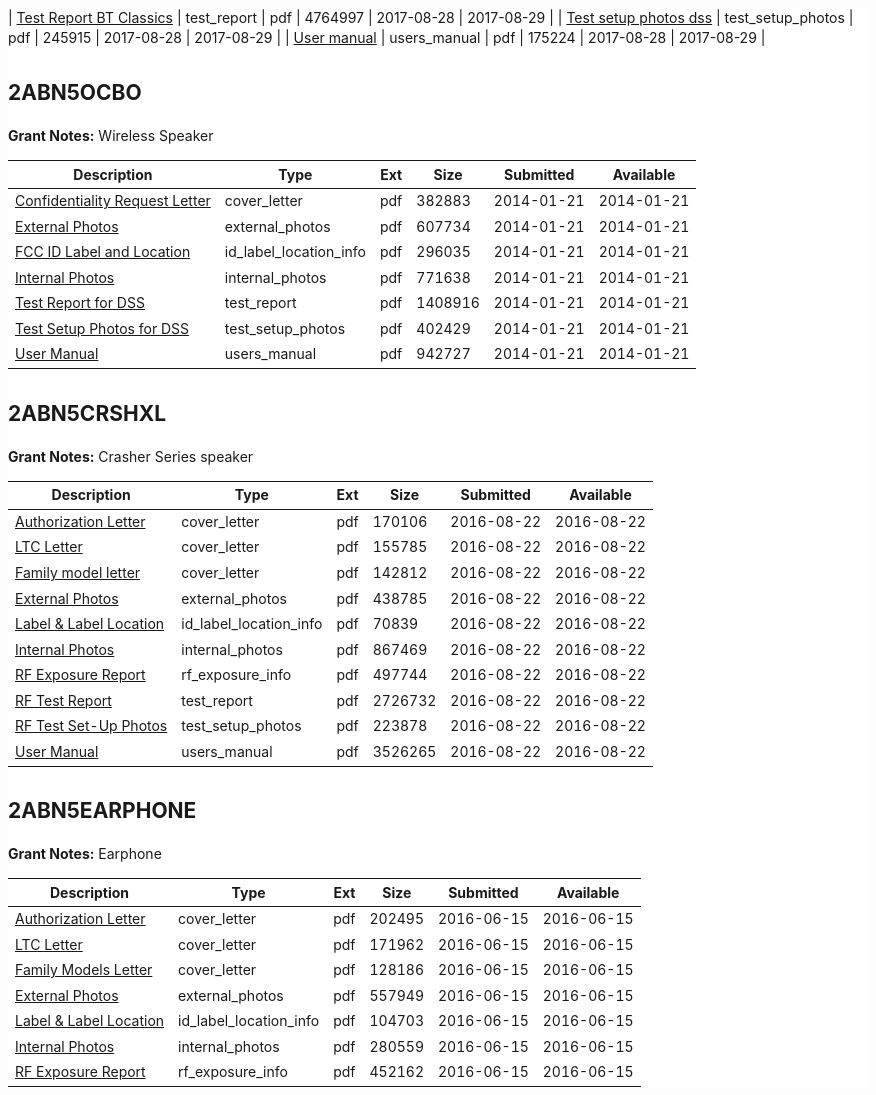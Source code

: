 | [Test Report BT Classics](2ABN5EARPHONE1/2747f2805c0fed985c55c8af8c25b6ae/3531874.pdf) | test_report | pdf | 4764997 | 2017-08-28 | 2017-08-29 |
| [Test setup photos dss](2ABN5EARPHONE1/2747f2805c0fed985c55c8af8c25b6ae/3531875.pdf) | test_setup_photos | pdf | 245915 | 2017-08-28 | 2017-08-29 |
| [User manual](2ABN5EARPHONE1/2747f2805c0fed985c55c8af8c25b6ae/3531876.pdf) | users_manual | pdf | 175224 | 2017-08-28 | 2017-08-29 |
## 2ABN5OCBO
**Grant Notes:** Wireless Speaker

| Description | Type | Ext | Size | Submitted | Available |
| ----------- | ---- | --- | ---- | --------- | --------- |
| [Confidentiality Request Letter](2ABN5OCBO/59598f5aef1050f0227b756804bcc352/2171502.pdf) | cover_letter | pdf | 382883 | 2014-01-21 | 2014-01-21 |
| [External Photos](2ABN5OCBO/59598f5aef1050f0227b756804bcc352/2171503.pdf) | external_photos | pdf | 607734 | 2014-01-21 | 2014-01-21 |
| [FCC ID Label and Location](2ABN5OCBO/59598f5aef1050f0227b756804bcc352/2171505.pdf) | id_label_location_info | pdf | 296035 | 2014-01-21 | 2014-01-21 |
| [Internal Photos](2ABN5OCBO/59598f5aef1050f0227b756804bcc352/2171504.pdf) | internal_photos | pdf | 771638 | 2014-01-21 | 2014-01-21 |
| [Test Report for DSS](2ABN5OCBO/59598f5aef1050f0227b756804bcc352/2171507.pdf) | test_report | pdf | 1408916 | 2014-01-21 | 2014-01-21 |
| [Test Setup Photos for DSS](2ABN5OCBO/59598f5aef1050f0227b756804bcc352/2171506.pdf) | test_setup_photos | pdf | 402429 | 2014-01-21 | 2014-01-21 |
| [User Manual](2ABN5OCBO/59598f5aef1050f0227b756804bcc352/2171508.pdf) | users_manual | pdf | 942727 | 2014-01-21 | 2014-01-21 |
## 2ABN5CRSHXL
**Grant Notes:** Crasher Series speaker

| Description | Type | Ext | Size | Submitted | Available |
| ----------- | ---- | --- | ---- | --------- | --------- |
| [Authorization Letter](2ABN5CRSHXL/424cfb6f00530bb1ceb0b1b6877c5fc6/3106074.pdf) | cover_letter | pdf | 170106 | 2016-08-22 | 2016-08-22 |
| [LTC Letter](2ABN5CRSHXL/424cfb6f00530bb1ceb0b1b6877c5fc6/3106075.pdf) | cover_letter | pdf | 155785 | 2016-08-22 | 2016-08-22 |
| [Family model letter](2ABN5CRSHXL/424cfb6f00530bb1ceb0b1b6877c5fc6/3106076.pdf) | cover_letter | pdf | 142812 | 2016-08-22 | 2016-08-22 |
| [External Photos](2ABN5CRSHXL/424cfb6f00530bb1ceb0b1b6877c5fc6/3106077.pdf) | external_photos | pdf | 438785 | 2016-08-22 | 2016-08-22 |
| [Label & Label Location](2ABN5CRSHXL/424cfb6f00530bb1ceb0b1b6877c5fc6/3106078.pdf) | id_label_location_info | pdf | 70839 | 2016-08-22 | 2016-08-22 |
| [Internal Photos](2ABN5CRSHXL/424cfb6f00530bb1ceb0b1b6877c5fc6/3106079.pdf) | internal_photos | pdf | 867469 | 2016-08-22 | 2016-08-22 |
| [RF Exposure Report](2ABN5CRSHXL/424cfb6f00530bb1ceb0b1b6877c5fc6/3106081.pdf) | rf_exposure_info | pdf | 497744 | 2016-08-22 | 2016-08-22 |
| [RF Test Report](2ABN5CRSHXL/424cfb6f00530bb1ceb0b1b6877c5fc6/3106083.pdf) | test_report | pdf | 2726732 | 2016-08-22 | 2016-08-22 |
| [RF Test Set-Up Photos](2ABN5CRSHXL/424cfb6f00530bb1ceb0b1b6877c5fc6/3106084.pdf) | test_setup_photos | pdf | 223878 | 2016-08-22 | 2016-08-22 |
| [User Manual](2ABN5CRSHXL/424cfb6f00530bb1ceb0b1b6877c5fc6/3106085.pdf) | users_manual | pdf | 3526265 | 2016-08-22 | 2016-08-22 |
## 2ABN5EARPHONE
**Grant Notes:** Earphone

| Description | Type | Ext | Size | Submitted | Available |
| ----------- | ---- | --- | ---- | --------- | --------- |
| [Authorization Letter](2ABN5EARPHONE/3a170604775b8bf2729e035cfe95a995/3028135.pdf) | cover_letter | pdf | 202495 | 2016-06-15 | 2016-06-15 |
| [LTC Letter](2ABN5EARPHONE/3a170604775b8bf2729e035cfe95a995/3028136.pdf) | cover_letter | pdf | 171962 | 2016-06-15 | 2016-06-15 |
| [Family Models Letter](2ABN5EARPHONE/3a170604775b8bf2729e035cfe95a995/3028137.pdf) | cover_letter | pdf | 128186 | 2016-06-15 | 2016-06-15 |
| [External Photos](2ABN5EARPHONE/3a170604775b8bf2729e035cfe95a995/3028138.pdf) | external_photos | pdf | 557949 | 2016-06-15 | 2016-06-15 |
| [Label & Label Location](2ABN5EARPHONE/3a170604775b8bf2729e035cfe95a995/3028139.pdf) | id_label_location_info | pdf | 104703 | 2016-06-15 | 2016-06-15 |
| [Internal Photos](2ABN5EARPHONE/3a170604775b8bf2729e035cfe95a995/3028140.pdf) | internal_photos | pdf | 280559 | 2016-06-15 | 2016-06-15 |
| [RF Exposure Report](2ABN5EARPHONE/3a170604775b8bf2729e035cfe95a995/3028142.pdf) | rf_exposure_info | pdf | 452162 | 2016-06-15 | 2016-06-15 |